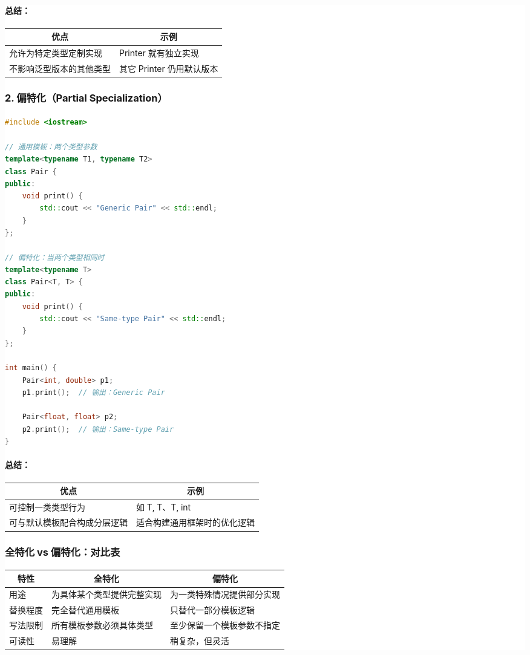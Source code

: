 #### 总结：

| 优点 | 示例 |
|------|------|
| 允许为特定类型定制实现 | Printer<int> 就有独立实现 |
| 不影响泛型版本的其他类型 | 其它 Printer<T> 仍用默认版本 |

### 2. 偏特化（Partial Specialization）

```cpp
#include <iostream>

// 通用模板：两个类型参数
template<typename T1, typename T2>
class Pair {
public:
    void print() {
        std::cout << "Generic Pair" << std::endl;
    }
};

// 偏特化：当两个类型相同时
template<typename T>
class Pair<T, T> {
public:
    void print() {
        std::cout << "Same-type Pair" << std::endl;
    }
};

int main() {
    Pair<int, double> p1;
    p1.print();  // 输出：Generic Pair

    Pair<float, float> p2;
    p2.print();  // 输出：Same-type Pair
}
```

#### 总结：

| 优点 | 示例 |
|------|------|
| 可控制一类类型行为 | 如 T, T、T, int |
| 可与默认模板配合构成分层逻辑 | 适合构建通用框架时的优化逻辑 |

### 全特化 vs 偏特化：对比表

| 特性 | 全特化 | 偏特化 |
|------|--------|--------|
| 用途 | 为具体某个类型提供完整实现 | 为一类特殊情况提供部分实现 |
| 替换程度 | 完全替代通用模板 | 只替代一部分模板逻辑 |
| 写法限制 | 所有模板参数必须具体类型 | 至少保留一个模板参数不指定 |
| 可读性 | 易理解 | 稍复杂，但灵活 |
